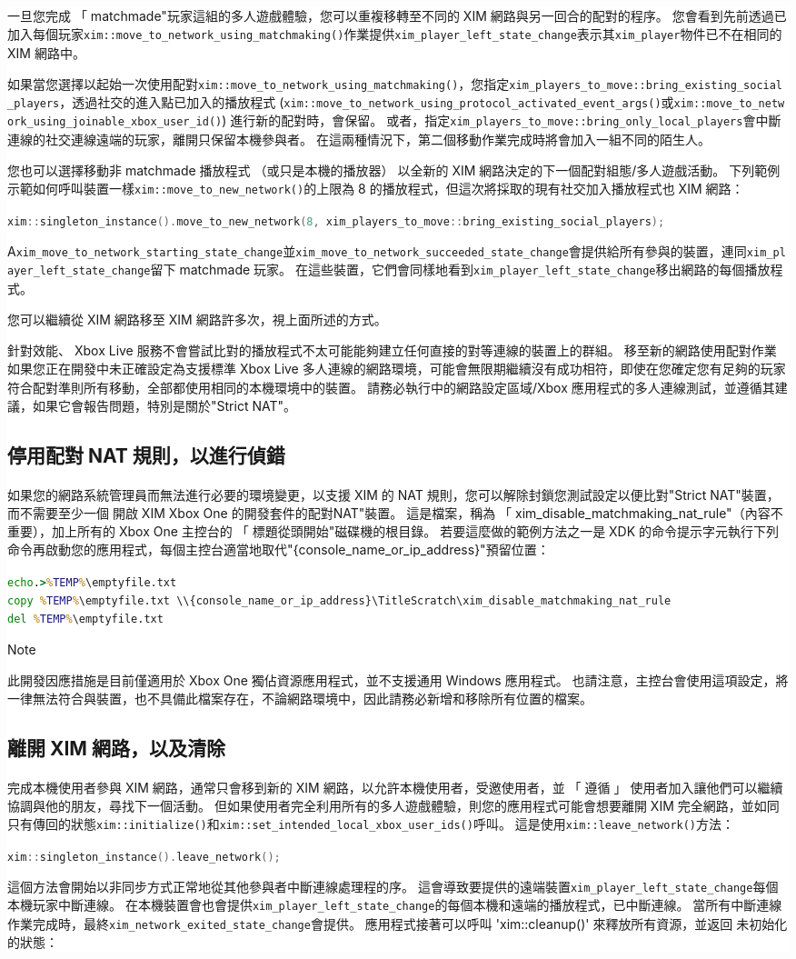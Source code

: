 一旦您完成 「 matchmade"玩家這組的多人遊戲體驗，您可以重複移轉至不同的 XIM 網路與另一回合的配對的程序。 您會看到先前透過已加入每個玩家`xim::move_to_network_using_matchmaking()`作業提供`xim_player_left_state_change`表示其`xim_player`物件已不在相同的 XIM 網路中。

如果當您選擇以起始一次使用配對`xim::move_to_network_using_matchmaking()`，您指定`xim_players_to_move::bring_existing_social_players`，透過社交的進入點已加入的播放程式 (`xim::move_to_network_using_protocol_activated_event_args()`或`xim::move_to_network_using_joinable_xbox_user_id()`) 進行新的配對時，會保留。 或者，指定`xim_players_to_move::bring_only_local_players`會中斷連線的社交連線遠端的玩家，離開只保留本機參與者。 在這兩種情況下，第二個移動作業完成時將會加入一組不同的陌生人。

您也可以選擇移動非 matchmade 播放程式 （或只是本機的播放器） 以全新的 XIM 網路決定的下一個配對組態/多人遊戲活動。 下列範例示範如何呼叫裝置一樣`xim::move_to_new_network()`的上限為 8 的播放程式，但這次將採取的現有社交加入播放程式也 XIM 網路：

```cpp
xim::singleton_instance().move_to_new_network(8, xim_players_to_move::bring_existing_social_players);
```

A`xim_move_to_network_starting_state_change`並`xim_move_to_network_succeeded_state_change`會提供給所有參與的裝置，連同`xim_player_left_state_change`留下 matchmade 玩家。 在這些裝置，它們會同樣地看到`xim_player_left_state_change`移出網路的每個播放程式。

您可以繼續從 XIM 網路移至 XIM 網路許多次，視上面所述的方式。

針對效能、 Xbox Live 服務不會嘗試比對的播放程式不太可能能夠建立任何直接的對等連線的裝置上的群組。 移至新的網路使用配對作業如果您正在開發中未正確設定為支援標準 Xbox Live 多人連線的網路環境，可能會無限期繼續沒有成功相符，即使在您確定您有足夠的玩家符合配對準則所有移動，全部都使用相同的本機環境中的裝置。 請務必執行中的網路設定區域/Xbox 應用程式的多人連線測試，並遵循其建議，如果它會報告問題，特別是關於"Strict NAT"。

## <a name="disabling-matchmaking-nat-rule-for-debugging-purposes"></a>停用配對 NAT 規則，以進行偵錯

如果您的網路系統管理員而無法進行必要的環境變更，以支援 XIM 的 NAT 規則，您可以解除封鎖您測試設定以便比對"Strict NAT"裝置，而不需要至少一個 開啟 XIM Xbox One 的開發套件的配對NAT"裝置。 這是檔案，稱為 「 xim_disable_matchmaking_nat_rule"（內容不重要），加上所有的 Xbox One 主控台的 「 標題從頭開始"磁碟機的根目錄。 若要這麼做的範例方法之一是 XDK 的命令提示字元執行下列命令再啟動您的應用程式，每個主控台適當地取代"{console_name_or_ip_address}"預留位置：

```bat
echo.>%TEMP%\emptyfile.txt
copy %TEMP%\emptyfile.txt \\{console_name_or_ip_address}\TitleScratch\xim_disable_matchmaking_nat_rule
del %TEMP%\emptyfile.txt
```

> [!NOTE]
> 此開發因應措施是目前僅適用於 Xbox One 獨佔資源應用程式，並不支援通用 Windows 應用程式。 也請注意，主控台會使用這項設定，將一律無法符合與裝置，也不具備此檔案存在，不論網路環境中，因此請務必新增和移除所有位置的檔案。

## <a name="leaving-a-xim-network-and-cleaning-up"></a>離開 XIM 網路，以及清除

完成本機使用者參與 XIM 網路，通常只會移到新的 XIM 網路，以允許本機使用者，受邀使用者，並 「 遵循 」 使用者加入讓他們可以繼續協調與他的朋友，尋找下一個活動。 但如果使用者完全利用所有的多人遊戲體驗，則您的應用程式可能會想要離開 XIM 完全網路，並如同只有傳回的狀態`xim::initialize()`和`xim::set_intended_local_xbox_user_ids()`呼叫。 這是使用`xim::leave_network()`方法：

```cpp
xim::singleton_instance().leave_network();
```

這個方法會開始以非同步方式正常地從其他參與者中斷連線處理程的序。 這會導致要提供的遠端裝置`xim_player_left_state_change`每個本機玩家中斷連線。 在本機裝置會也會提供`xim_player_left_state_change`的每個本機和遠端的播放程式，已中斷連線。 當所有中斷連線作業完成時，最終`xim_network_exited_state_change`會提供。 應用程式接著可以呼叫 'xim::cleanup()' 來釋放所有資源，並返回 未初始化的狀態：
